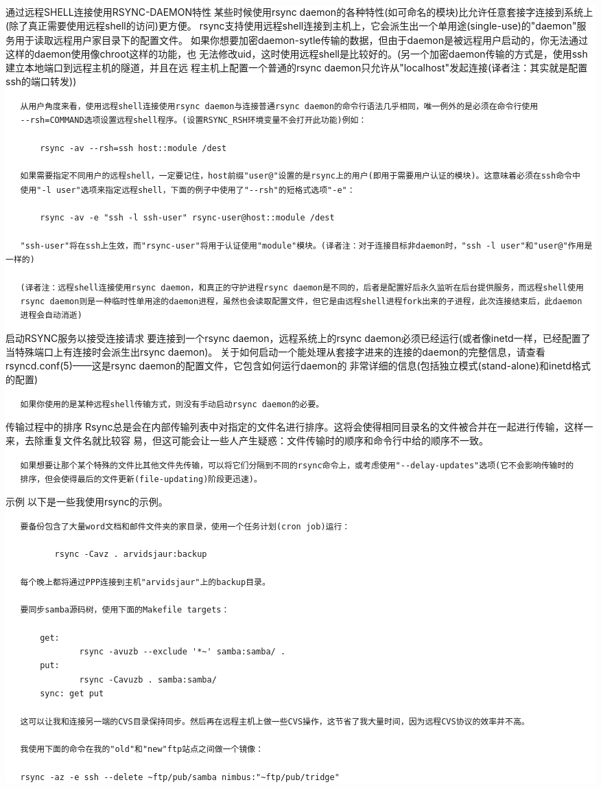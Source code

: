 通过远程SHELL连接使用RSYNC-DAEMON特性
       某些时候使用rsync daemon的各种特性(如可命名的模块)比允许任意套接字连接到系统上(除了真正需要使用远程shell的访问)更方便。
       rsync支持使用远程shell连接到主机上，它会派生出一个单用途(single-use)的"daemon"服务用于读取远程用户家目录下的配置文件。
       如果你想要加密daemon-sytle传输的数据，但由于daemon是被远程用户启动的，你无法通过这样的daemon使用像chroot这样的功能，也
       无法修改uid，这时使用远程shell是比较好的。(另一个加密daemon传输的方式是，使用ssh建立本地端口到远程主机的隧道，并且在远
       程主机上配置一个普通的rsync daemon只允许从"localhost"发起连接(译者注：其实就是配置ssh的端口转发))

       从用户角度来看，使用远程shell连接使用rsync daemon与连接普通rsync daemon的命令行语法几乎相同，唯一例外的是必须在命令行使用
       --rsh=COMMAND选项设置远程shell程序。(设置RSYNC_RSH环境变量不会打开此功能)例如：

           rsync -av --rsh=ssh host::module /dest

       如果需要指定不同用户的远程shell，一定要记住，host前缀"user@"设置的是rsync上的用户(即用于需要用户认证的模块)。这意味着必须在ssh命令中
       使用"-l user"选项来指定远程shell，下面的例子中使用了"--rsh"的短格式选项"-e"：

           rsync -av -e "ssh -l ssh-user" rsync-user@host::module /dest

       "ssh-user"将在ssh上生效，而"rsync-user"将用于认证使用"module"模块。(译者注：对于连接目标非daemon时，"ssh -l user"和"user@"作用是一样的)

       (译者注：远程shell连接使用rsync daemon，和真正的守护进程rsync daemon是不同的，后者是配置好后永久监听在后台提供服务，而远程shell使用
       rsync daemon则是一种临时性单用途的daemon进程，虽然也会读取配置文件，但它是由远程shell进程fork出来的子进程，此次连接结束后，此daemon
       进程会自动消逝)

启动RSYNC服务以接受连接请求
       要连接到一个rsync daemon，远程系统上的rsync daemon必须已经运行(或者像inetd一样，已经配置了当特殊端口上有连接时会派生出rsync daemon)。
       关于如何启动一个能处理从套接字进来的连接的daemon的完整信息，请查看rsyncd.conf(5)——这是rsync daemon的配置文件，它包含如何运行daemon的
       非常详细的信息(包括独立模式(stand-alone)和inetd格式的配置)

       如果你使用的是某种远程shell传输方式，则没有手动启动rsync daemon的必要。

传输过程中的排序
       Rsync总是会在内部传输列表中对指定的文件名进行排序。这将会使得相同目录名的文件被合并在一起进行传输，这样一来，去除重复文件名就比较容
       易，但这可能会让一些人产生疑惑：文件传输时的顺序和命令行中给的顺序不一致。

       如果想要让那个某个特殊的文件比其他文件先传输，可以将它们分隔到不同的rsync命令上，或考虑使用"--delay-updates"选项(它不会影响传输时的
       排序，但会使得最后的文件更新(file-updating)阶段更迅速)。

示例
       以下是一些我使用rsync的示例。

       要备份包含了大量word文档和邮件文件夹的家目录，使用一个任务计划(cron job)运行：

              rsync -Cavz . arvidsjaur:backup

       每个晚上都将通过PPP连接到主机"arvidsjaur"上的backup目录。

       要同步samba源码树，使用下面的Makefile targets：

           get:
                   rsync -avuzb --exclude '*~' samba:samba/ .
           put:
                   rsync -Cavuzb . samba:samba/
           sync: get put

       这可以让我和连接另一端的CVS目录保持同步。然后再在远程主机上做一些CVS操作，这节省了我大量时间，因为远程CVS协议的效率并不高。

       我使用下面的命令在我的"old"和"new"ftp站点之间做一个镜像：

       rsync -az -e ssh --delete ~ftp/pub/samba nimbus:"~ftp/pub/tridge"
